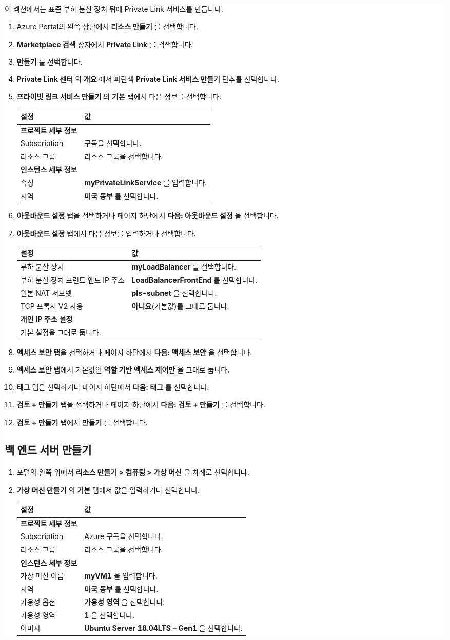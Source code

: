 이 섹션에서는 표준 부하 분산 장치 뒤에 Private Link 서비스를 만듭니다.

1. Azure Portal의 왼쪽 상단에서 **리소스 만들기** 를 선택합니다.
2. **Marketplace 검색** 상자에서 **Private Link** 를 검색합니다.
3. **만들기** 를 선택합니다.
4. **Private Link 센터** 의 **개요** 에서 파란색 **Private Link 서비스 만들기** 단추를 선택합니다.
5. **프라이빗 링크 서비스 만들기** 의 **기본** 탭에서 다음 정보를 선택합니다.

    |설정 |값|
    |---------|--------|
    |**프로젝트 세부 정보**||
    |Subscription |구독을 선택합니다.|
    |리소스 그룹 |리소스 그룹을 선택합니다.|
    |**인스턴스 세부 정보**||
    |속성  |**myPrivateLinkService** 를 입력합니다.|
    |지역  |**미국 동부** 를 선택합니다.|

6. **아웃바운드 설정** 탭을 선택하거나 페이지 하단에서 **다음: 아웃바운드 설정** 을 선택합니다.
7. **아웃바운드 설정** 탭에서 다음 정보를 입력하거나 선택합니다.

    | 설정 | 값 |
    |:--- |:--- |
    |부하 분산 장치|**myLoadBalancer** 를 선택합니다.|
    |부하 분산 장치 프런트 엔드 IP 주소|**LoadBalancerFrontEnd** 를 선택합니다.|
    |원본 NAT 서브넷|**pls-subnet** 을 선택합니다.|
    |TCP 프록시 V2 사용|**아니요**(기본값)를 그대로 둡니다.|
    |**개인 IP 주소 설정**||
    |기본 설정을 그대로 둡니다.||   

8. **액세스 보안** 탭을 선택하거나 페이지 하단에서 **다음: 액세스 보안** 을 선택합니다.
9. **액세스 보안** 탭에서 기본값인 **역할 기반 액세스 제어만** 을 그대로 둡니다.
10. **태그** 탭을 선택하거나 페이지 하단에서 **다음: 태그** 를 선택합니다.
11. **검토 + 만들기** 탭을 선택하거나 페이지 하단에서 **다음: 검토 + 만들기** 를 선택합니다.
12. **검토 + 만들기** 탭에서 **만들기** 를 선택합니다.


## <a name="create-backend-servers"></a>백 엔드 서버 만들기

1. 포털의 왼쪽 위에서 **리소스 만들기 > 컴퓨팅 > 가상 머신** 을 차례로 선택합니다.
2. **가상 머신 만들기** 의 **기본** 탭에서 값을 입력하거나 선택합니다.

    |설정 |값|
    |---------|--------|
    |**프로젝트 세부 정보**||
    |Subscription |Azure 구독을 선택합니다.|
    |리소스 그룹 |리소스 그룹을 선택합니다.|
    |**인스턴스 세부 정보**||
    |가상 머신 이름  |**myVM1** 을 입력합니다.|
    |지역  |**미국 동부** 를 선택합니다.|
    |가용성 옵션  |**가용성 영역** 을 선택합니다.|
    |가용성 영역  |**1** 을 선택합니다.| 
    |이미지  |**Ubuntu Server 18.04LTS – Gen1** 을 선택합니다.| 